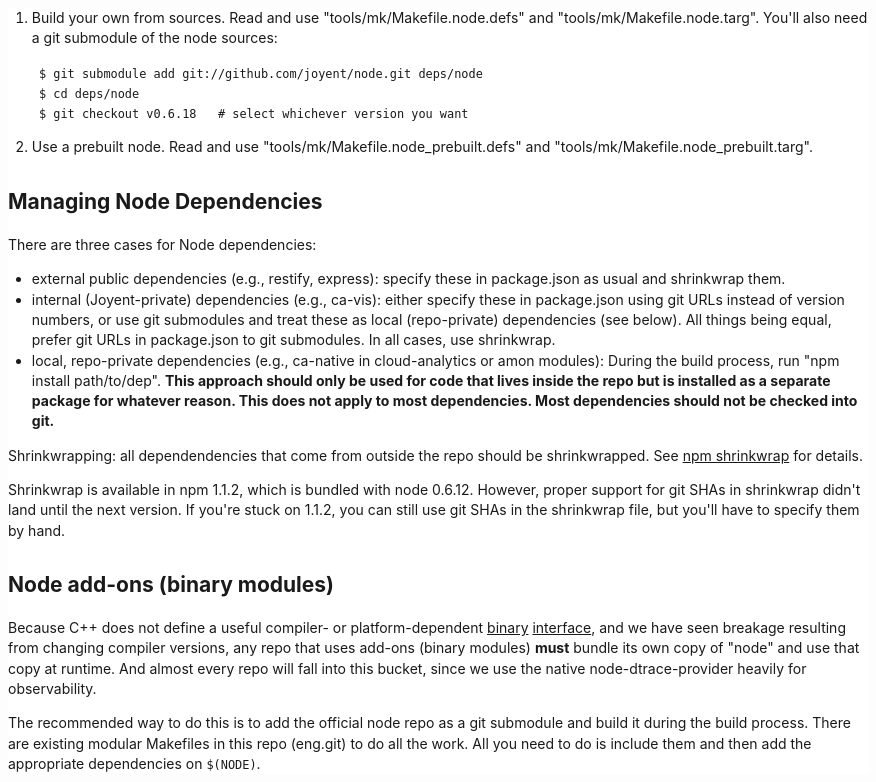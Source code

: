 1. Build your own from sources. Read and use "tools/mk/Makefile.node.defs" and
   "tools/mk/Makefile.node.targ". You'll also need a git submodule of the node
   sources:

        $ git submodule add git://github.com/joyent/node.git deps/node
        $ cd deps/node
        $ git checkout v0.6.18   # select whichever version you want

2. Use a prebuilt node. Read and use "tools/mk/Makefile.node_prebuilt.defs"
   and "tools/mk/Makefile.node_prebuilt.targ".


## Managing Node Dependencies

There are three cases for Node dependencies:

* external public dependencies (e.g., restify, express): specify these in
  package.json as usual and shrinkwrap them.
* internal (Joyent-private) dependencies (e.g., ca-vis): either specify these in
  package.json using git URLs instead of version numbers, or use git submodules
  and treat these as local (repo-private) dependencies (see below). All things
  being equal, prefer git URLs in package.json to git submodules. In all cases,
  use shrinkwrap.
* local, repo-private dependencies (e.g., ca-native in cloud-analytics or amon
  modules): During the build process, run "npm install path/to/dep". **This
  approach should only be used for code that lives inside the repo but is
  installed as a separate package for whatever reason. This does not apply to
  most dependencies. Most dependencies should not be checked into git.**

Shrinkwrapping: all dependendencies that come from outside the repo should be
shrinkwrapped. See [npm shrinkwrap](http://npmjs.org/doc/shrinkwrap.html) for
details.

Shrinkwrap is available in npm 1.1.2, which is bundled with node 0.6.12.
However, proper support for git SHAs in shrinkwrap didn't land until the next
version. If you're stuck on 1.1.2, you can still use git SHAs in the shrinkwrap
file, but you'll have to specify them by hand.


## Node add-ons (binary modules)

Because C++ does not define a useful compiler- or platform-dependent
[binary](http://stackoverflow.com/questions/7492180/c-abi-issues-list)
[interface](http://developers.sun.com/solaris/articles/CC_abi/CC_abi_content.html),
and we have seen breakage resulting from changing compiler versions, any repo
that uses add-ons (binary modules) **must** bundle its own copy of "node" and
use that copy at runtime. And almost every repo will fall into this bucket,
since we use the native node-dtrace-provider heavily for observability.

The recommended way to do this is to add the official node repo as a git
submodule and build it during the build process. There are existing modular
Makefiles in this repo (eng.git) to do all the work. All you need to do is
include them and then add the appropriate dependencies on `$(NODE)`.

